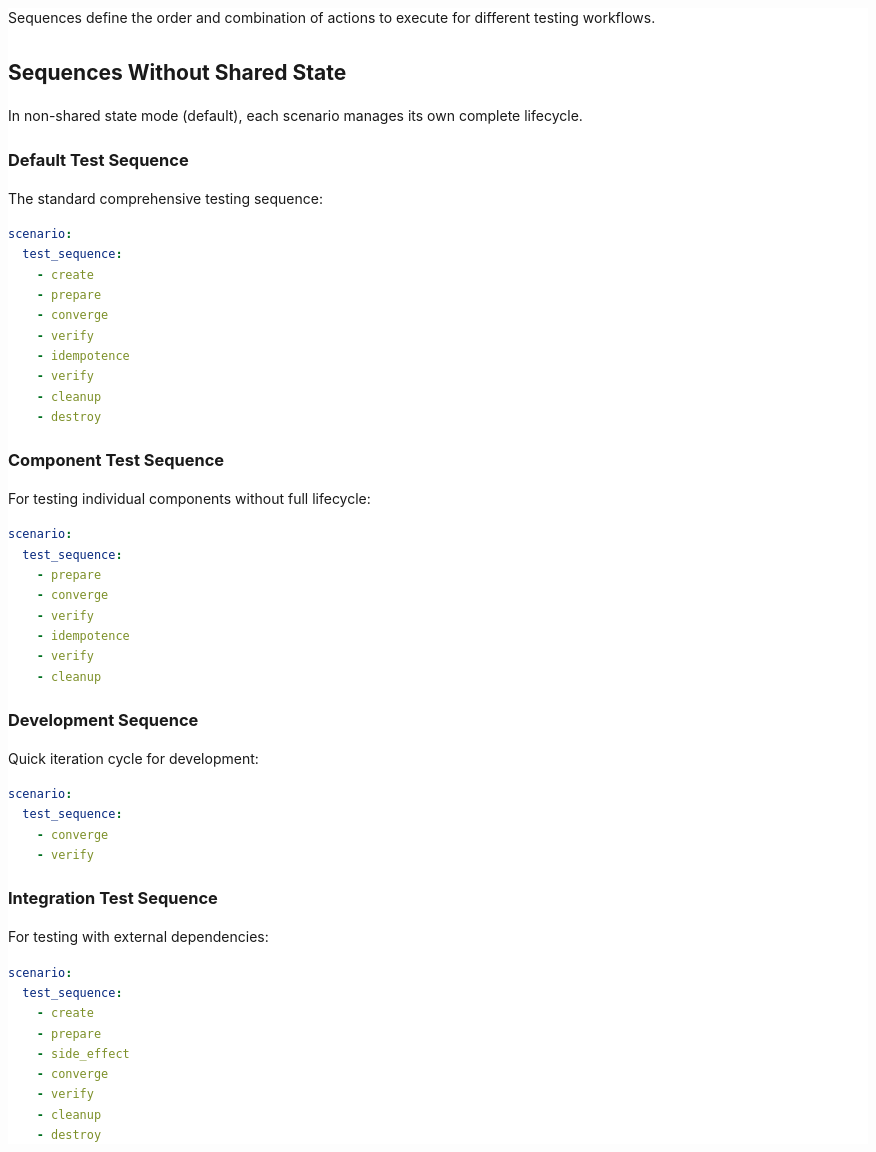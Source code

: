 Sequences define the order and combination of actions to execute for different testing workflows.

## Sequences Without Shared State

In non-shared state mode (default), each scenario manages its own complete lifecycle.

### Default Test Sequence

The standard comprehensive testing sequence:

```yaml
scenario:
  test_sequence:
    - create
    - prepare
    - converge
    - verify
    - idempotence
    - verify
    - cleanup
    - destroy
```

### Component Test Sequence

For testing individual components without full lifecycle:

```yaml
scenario:
  test_sequence:
    - prepare
    - converge
    - verify
    - idempotence
    - verify
    - cleanup
```

### Development Sequence

Quick iteration cycle for development:

```yaml
scenario:
  test_sequence:
    - converge
    - verify
```

### Integration Test Sequence

For testing with external dependencies:

```yaml
scenario:
  test_sequence:
    - create
    - prepare
    - side_effect
    - converge
    - verify
    - cleanup
    - destroy
```
